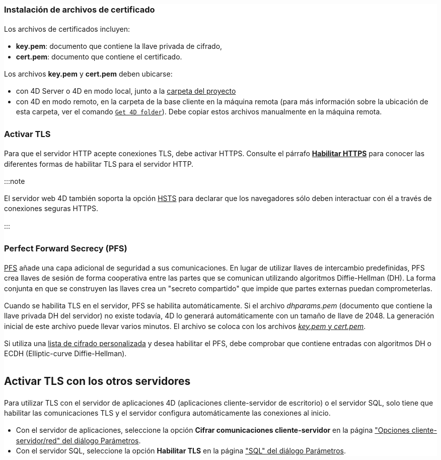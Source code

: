 ### Instalación de archivos de certificado

Los archivos de certificados incluyen:

- **key.pem**: documento que contiene la llave privada de cifrado,
- **cert.pem**: documento que contiene el certificado.

Los archivos **key.pem** y **cert.pem** deben ubicarse:

- con 4D Server o 4D en modo local, junto a la [carpeta del proyecto](Project/architecture.md#project-folder)
- con 4D en modo remoto, en la carpeta de la base cliente en la máquina remota (para más información sobre la ubicación de esta carpeta, ver el comando [`Get 4D folder`](https://doc.4d.com/4dv20/help/command/en/page485.html)). Debe copiar estos archivos manualmente en la máquina remota.

### Activar TLS

Para que el servidor HTTP acepte conexiones TLS, debe activar HTTPS. Consulte el párrafo [**Habilitar HTTPS**](WebServer/webServerConfig.md#enable-https) para conocer las diferentes formas de habilitar TLS para el servidor HTTP.

:::note

El servidor web 4D también soporta la opción [HSTS](WebServer/webServerConfig.md#enable-hsts) para declarar que los navegadores sólo deben interactuar con él a través de conexiones seguras HTTPS.

:::


### Perfect Forward Secrecy (PFS)

[PFS](https://en.wikipedia.org/wiki/Forward_secrecy) añade una capa adicional de seguridad a sus comunicaciones. En lugar de utilizar llaves de intercambio predefinidas, PFS crea llaves de sesión de forma cooperativa entre las partes que se comunican utilizando algoritmos Diffie-Hellman (DH). La forma conjunta en que se construyen las llaves crea un "secreto compartido" que impide que partes externas puedan comprometerlas.

Cuando se habilita TLS en el servidor, PFS se habilita automáticamente. Si el archivo *dhparams.pem* (documento que contiene la llave privada DH del servidor) no existe todavía, 4D lo generará automáticamente con un tamaño de llave de 2048. La generación inicial de este archivo puede llevar varios minutos. El archivo se coloca con los archivos [*key.pem* y *cert.pem*](#installing-certificate-files).

Si utiliza una [lista de cifrado personalizada](WebServer/webServerConfig.md##cipher-list) y desea habilitar el PFS, debe comprobar que contiene entradas con algoritmos DH o ECDH (Elliptic-curve Diffie-Hellman).



## Activar TLS con los otros servidores

Para utilizar TLS con el servidor de aplicaciones 4D (aplicaciones cliente-servidor de escritorio) o el servidor SQL, solo tiene que habilitar las comunicaciones TLS y el servidor configura automáticamente las conexiones al inicio.

- Con el servidor de aplicaciones, seleccione la opción **Cifrar comunicaciones cliente-servidor** en la página ["Opciones cliente-servidor/red" del diálogo Parámetros](../settings/client-server#encrypt-client-server-communications).
- Con el servidor SQL, seleccione la opción **Habilitar TLS** en la página ["SQL" del diálogo Parámetros](../settings/sql#sql-server-publishing).

